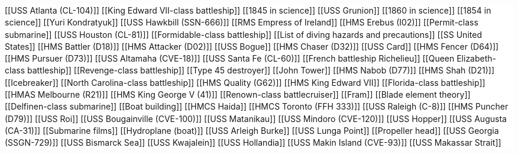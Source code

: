 [[USS Atlanta (CL-104)]]
[[King Edward VII-class battleship]]
[[1845 in science]]
[[USS Grunion]]
[[1860 in science]]
[[1854 in science]]
[[Yuri Kondratyuk]]
[[USS Hawkbill (SSN-666)]]
[[RMS Empress of Ireland]]
[[HMS Erebus (I02)]]
[[Permit-class submarine]]
[[USS Houston (CL-81)]]
[[Formidable-class battleship]]
[[List of diving hazards and precautions]]
[[SS United States]]
[[HMS Battler (D18)]]
[[HMS Attacker (D02)]]
[[USS Bogue]]
[[HMS Chaser (D32)]]
[[USS Card]]
[[HMS Fencer (D64)]]
[[HMS Pursuer (D73)]]
[[USS Altamaha (CVE-18)]]
[[USS Santa Fe (CL-60)]]
[[French battleship Richelieu]]
[[Queen Elizabeth-class battleship]]
[[Revenge-class battleship]]
[[Type 45 destroyer]]
[[John Tower]]
[[HMS Nabob (D77)]]
[[HMS Shah (D21)]]
[[Icebreaker]]
[[North Carolina-class battleship]]
[[HMS Quality (G62)]]
[[HMS King Edward VII]]
[[Florida-class battleship]]
[[HMAS Melbourne (R21)]]
[[HMS King George V (41)]]
[[Renown-class battlecruiser]]
[[Fram]]
[[Blade element theory]]
[[Delfinen-class submarine]]
[[Boat building]]
[[HMCS Haida]]
[[HMCS Toronto (FFH 333)]]
[[USS Raleigh (C-8)]]
[[HMS Puncher (D79)]]
[[USS Roi]]
[[USS Bougainville (CVE-100)]]
[[USS Matanikau]]
[[USS Mindoro (CVE-120)]]
[[USS Hopper]]
[[USS Augusta (CA-31)]]
[[Submarine films]]
[[Hydroplane (boat)]]
[[USS Arleigh Burke]]
[[USS Lunga Point]]
[[Propeller head]]
[[USS Georgia (SSGN-729)]]
[[USS Bismarck Sea]]
[[USS Kwajalein]]
[[USS Hollandia]]
[[USS Makin Island (CVE-93)]]
[[USS Makassar Strait]]